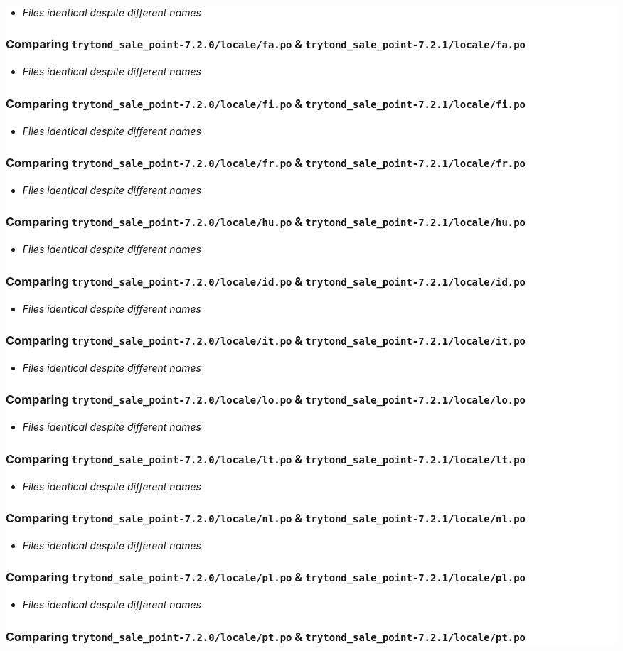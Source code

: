  * *Files identical despite different names*

### Comparing `trytond_sale_point-7.2.0/locale/fa.po` & `trytond_sale_point-7.2.1/locale/fa.po`

 * *Files identical despite different names*

### Comparing `trytond_sale_point-7.2.0/locale/fi.po` & `trytond_sale_point-7.2.1/locale/fi.po`

 * *Files identical despite different names*

### Comparing `trytond_sale_point-7.2.0/locale/fr.po` & `trytond_sale_point-7.2.1/locale/fr.po`

 * *Files identical despite different names*

### Comparing `trytond_sale_point-7.2.0/locale/hu.po` & `trytond_sale_point-7.2.1/locale/hu.po`

 * *Files identical despite different names*

### Comparing `trytond_sale_point-7.2.0/locale/id.po` & `trytond_sale_point-7.2.1/locale/id.po`

 * *Files identical despite different names*

### Comparing `trytond_sale_point-7.2.0/locale/it.po` & `trytond_sale_point-7.2.1/locale/it.po`

 * *Files identical despite different names*

### Comparing `trytond_sale_point-7.2.0/locale/lo.po` & `trytond_sale_point-7.2.1/locale/lo.po`

 * *Files identical despite different names*

### Comparing `trytond_sale_point-7.2.0/locale/lt.po` & `trytond_sale_point-7.2.1/locale/lt.po`

 * *Files identical despite different names*

### Comparing `trytond_sale_point-7.2.0/locale/nl.po` & `trytond_sale_point-7.2.1/locale/nl.po`

 * *Files identical despite different names*

### Comparing `trytond_sale_point-7.2.0/locale/pl.po` & `trytond_sale_point-7.2.1/locale/pl.po`

 * *Files identical despite different names*

### Comparing `trytond_sale_point-7.2.0/locale/pt.po` & `trytond_sale_point-7.2.1/locale/pt.po`
